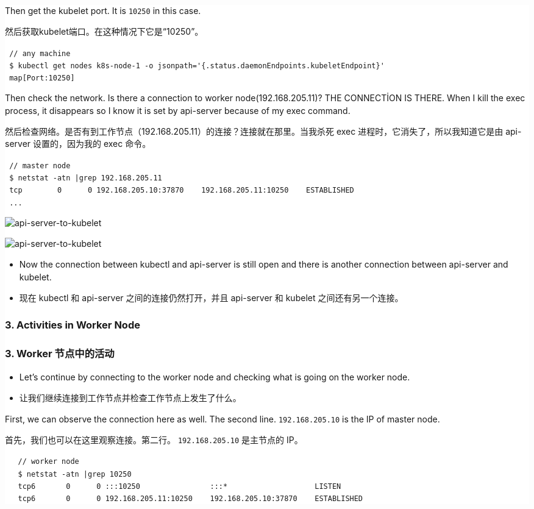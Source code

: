  
Then get the kubelet port. It is `10250` in this case.

然后获取kubelet端口。在这种情况下它是“10250”。

```
 // any machine
 $ kubectl get nodes k8s-node-1 -o jsonpath='{.status.daemonEndpoints.kubeletEndpoint}'
 map[Port:10250]
 ```

 
Then check the network. Is there a connection to worker  node(192.168.205.11)? THE CONNECTİON IS THERE. When I kill the exec  process, it disappears so I know it is set by api-server because of my  exec command.

然后检查网络。是否有到工作节点（192.168.205.11）的连接？连接就在那里。当我杀死 exec 进程时，它消失了，所以我知道它是由 api-server 设置的，因为我的 exec 命令。

```
 // master node
 $ netstat -atn |grep 192.168.205.11
 tcp        0      0 192.168.205.10:37870    192.168.205.11:10250    ESTABLISHED
 ...
 ```

 
![api-server-to-kubelet](https://erkanerol.github.io/img/kubectl-exec/api-server-to-kubelet.png)

![api-server-to-kubelet](https://erkanerol.github.io/img/kubectl-exec/api-server-to-kubelet.png)

- Now the connection between kubectl and api-server is still open and there is another connection between api-server and kubelet.





- 现在 kubectl 和 api-server 之间的连接仍然打开，并且 api-server 和 kubelet 之间还有另一个连接。





### 3. Activities in Worker Node

### 3. Worker 节点中的活动

- Let’s continue by connecting to the worker node and checking what is going on the worker node.

- 让我们继续连接到工作节点并检查工作节点上发生了什么。

First, we can observe the connection here as well. The second line. `192.168.205.10` is the IP of master node.

首先，我们也可以在这里观察连接。第二行。 `192.168.205.10` 是主节点的 IP。

```
   // worker node
   $ netstat -atn |grep 10250
   tcp6       0      0 :::10250                :::*                    LISTEN
   tcp6       0      0 192.168.205.11:10250    192.168.205.10:37870    ESTABLISHED
 ```
